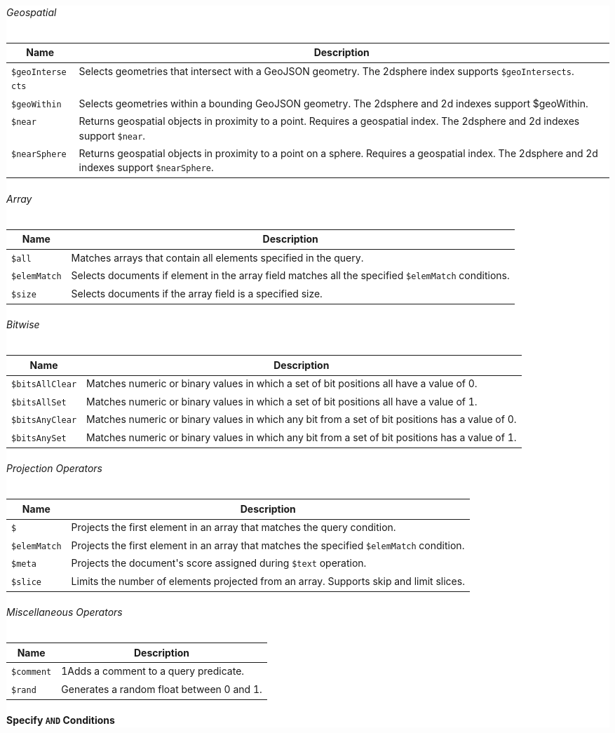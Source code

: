###### Geospatial

| Name             | Description                                                                                                                                     |
| ---------------- | ----------------------------------------------------------------------------------------------------------------------------------------------- |
| `$geoIntersects` | Selects geometries that intersect with a GeoJSON geometry. The 2dsphere index supports `$geoIntersects`.                                        |
| `$geoWithin`     | Selects geometries within a bounding GeoJSON geometry. The 2dsphere and 2d indexes support $geoWithin.                                          |
| `$near`          | Returns geospatial objects in proximity to a point. Requires a geospatial index. The 2dsphere and 2d indexes support `$near`.                   |
| `$nearSphere`    | Returns geospatial objects in proximity to a point on a sphere. Requires a geospatial index. The 2dsphere and 2d indexes support `$nearSphere`. |

###### Array

| Name         | Description                                                                                        |
| ------------ | -------------------------------------------------------------------------------------------------- |
| `$all`       | Matches arrays that contain all elements specified in the query.                                   |
| `$elemMatch` | Selects documents if element in the array field matches all the specified `$elemMatch` conditions. |
| `$size`      | Selects documents if the array field is a specified size.                                          |

###### Bitwise

| Name            | Description                                                                                     |
| --------------- | ----------------------------------------------------------------------------------------------- |
| `$bitsAllClear` | Matches numeric or binary values in which a set of bit positions all have a value of 0.         |
| `$bitsAllSet`   | Matches numeric or binary values in which a set of bit positions all have a value of 1.         |
| `$bitsAnyClear` | Matches numeric or binary values in which any bit from a set of bit positions has a value of 0. |
| `$bitsAnySet`   | Matches numeric or binary values in which any bit from a set of bit positions has a value of 1. |

###### Projection Operators

| Name         | Description                                                                               |
| ------------ | ----------------------------------------------------------------------------------------- |
| `$`          | Projects the first element in an array that matches the query condition.                  |
| `$elemMatch` | Projects the first element in an array that matches the specified `$elemMatch` condition. |
| `$meta`      | Projects the document's score assigned during `$text` operation.                          |
| `$slice`     | Limits the number of elements projected from an array. Supports skip and limit slices.    |

###### Miscellaneous Operators

| Name       | Description                               |
| ---------- | ----------------------------------------- |
| `$comment` | 1Adds a comment to a query predicate.     |
| `$rand`    | Generates a random float between 0 and 1. |

#### Specify `AND` Conditions
